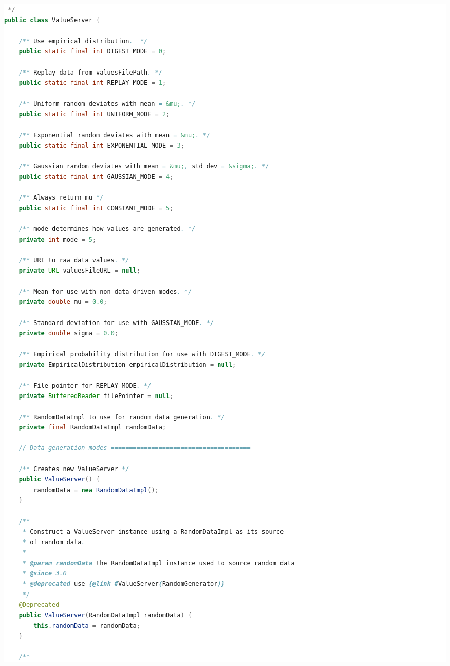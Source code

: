 ```java
 */
public class ValueServer {

    /** Use empirical distribution.  */
    public static final int DIGEST_MODE = 0;

    /** Replay data from valuesFilePath. */
    public static final int REPLAY_MODE = 1;

    /** Uniform random deviates with mean = &mu;. */
    public static final int UNIFORM_MODE = 2;

    /** Exponential random deviates with mean = &mu;. */
    public static final int EXPONENTIAL_MODE = 3;

    /** Gaussian random deviates with mean = &mu;, std dev = &sigma;. */
    public static final int GAUSSIAN_MODE = 4;

    /** Always return mu */
    public static final int CONSTANT_MODE = 5;

    /** mode determines how values are generated. */
    private int mode = 5;

    /** URI to raw data values. */
    private URL valuesFileURL = null;

    /** Mean for use with non-data-driven modes. */
    private double mu = 0.0;

    /** Standard deviation for use with GAUSSIAN_MODE. */
    private double sigma = 0.0;

    /** Empirical probability distribution for use with DIGEST_MODE. */
    private EmpiricalDistribution empiricalDistribution = null;

    /** File pointer for REPLAY_MODE. */
    private BufferedReader filePointer = null;

    /** RandomDataImpl to use for random data generation. */
    private final RandomDataImpl randomData;

    // Data generation modes ======================================

    /** Creates new ValueServer */
    public ValueServer() {
        randomData = new RandomDataImpl();
    }

    /**
     * Construct a ValueServer instance using a RandomDataImpl as its source
     * of random data.
     *
     * @param randomData the RandomDataImpl instance used to source random data
     * @since 3.0
     * @deprecated use {@link #ValueServer(RandomGenerator)}
     */
    @Deprecated
    public ValueServer(RandomDataImpl randomData) {
        this.randomData = randomData;
    }

    /**
```